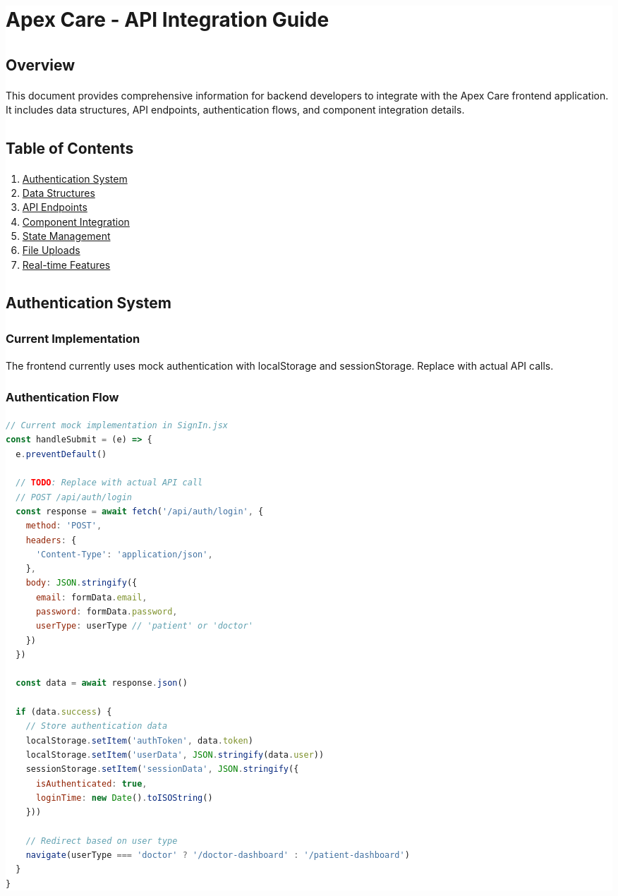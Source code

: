 # Apex Care - API Integration Guide

## Overview
This document provides comprehensive information for backend developers to integrate with the Apex Care frontend application. It includes data structures, API endpoints, authentication flows, and component integration details.

## Table of Contents
1. [Authentication System](#authentication-system)
2. [Data Structures](#data-structures)
3. [API Endpoints](#api-endpoints)
4. [Component Integration](#component-integration)
5. [State Management](#state-management)
6. [File Uploads](#file-uploads)
7. [Real-time Features](#real-time-features)

## Authentication System

### Current Implementation
The frontend currently uses mock authentication with localStorage and sessionStorage. Replace with actual API calls.

### Authentication Flow
```javascript
// Current mock implementation in SignIn.jsx
const handleSubmit = (e) => {
  e.preventDefault()
  
  // TODO: Replace with actual API call
  // POST /api/auth/login
  const response = await fetch('/api/auth/login', {
    method: 'POST',
    headers: {
      'Content-Type': 'application/json',
    },
    body: JSON.stringify({
      email: formData.email,
      password: formData.password,
      userType: userType // 'patient' or 'doctor'
    })
  })
  
  const data = await response.json()
  
  if (data.success) {
    // Store authentication data
    localStorage.setItem('authToken', data.token)
    localStorage.setItem('userData', JSON.stringify(data.user))
    sessionStorage.setItem('sessionData', JSON.stringify({
      isAuthenticated: true,
      loginTime: new Date().toISOString()
    }))
    
    // Redirect based on user type
    navigate(userType === 'doctor' ? '/doctor-dashboard' : '/patient-dashboard')
  }
}
```
